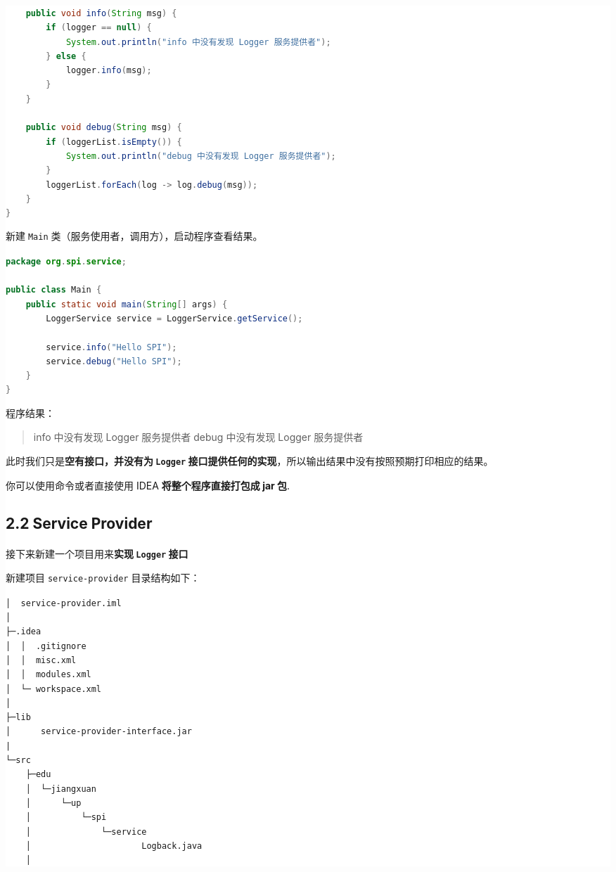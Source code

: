 ```java
    public void info(String msg) {
        if (logger == null) {
            System.out.println("info 中没有发现 Logger 服务提供者");
        } else {
            logger.info(msg);
        }
    }

    public void debug(String msg) {
        if (loggerList.isEmpty()) {
            System.out.println("debug 中没有发现 Logger 服务提供者");
        }
        loggerList.forEach(log -> log.debug(msg));
    }
}
```

新建 `Main` 类（服务使用者，调用方），启动程序查看结果。

```java
package org.spi.service;

public class Main {
    public static void main(String[] args) {
        LoggerService service = LoggerService.getService();

        service.info("Hello SPI");
        service.debug("Hello SPI");
    }
}
```

程序结果：

> info 中没有发现 Logger 服务提供者
>  debug 中没有发现 Logger 服务提供者

此时我们只是**空有接口，并没有为 `Logger` 接口提供任何的实现**，所以输出结果中没有按照预期打印相应的结果。

你可以使用命令或者直接使用 IDEA **将整个程序直接打包成 jar 包**.

## 2.2 Service Provider

接下来新建一个项目用来**实现 `Logger` 接口**

新建项目 `service-provider` 目录结构如下：

```
│  service-provider.iml
│
├─.idea
│  │  .gitignore
│  │  misc.xml
│  │  modules.xml
│  └─ workspace.xml
│
├─lib
│      service-provider-interface.jar
|
└─src
    ├─edu
    │  └─jiangxuan
    │      └─up
    │          └─spi
    │              └─service
    │                      Logback.java
    │
```